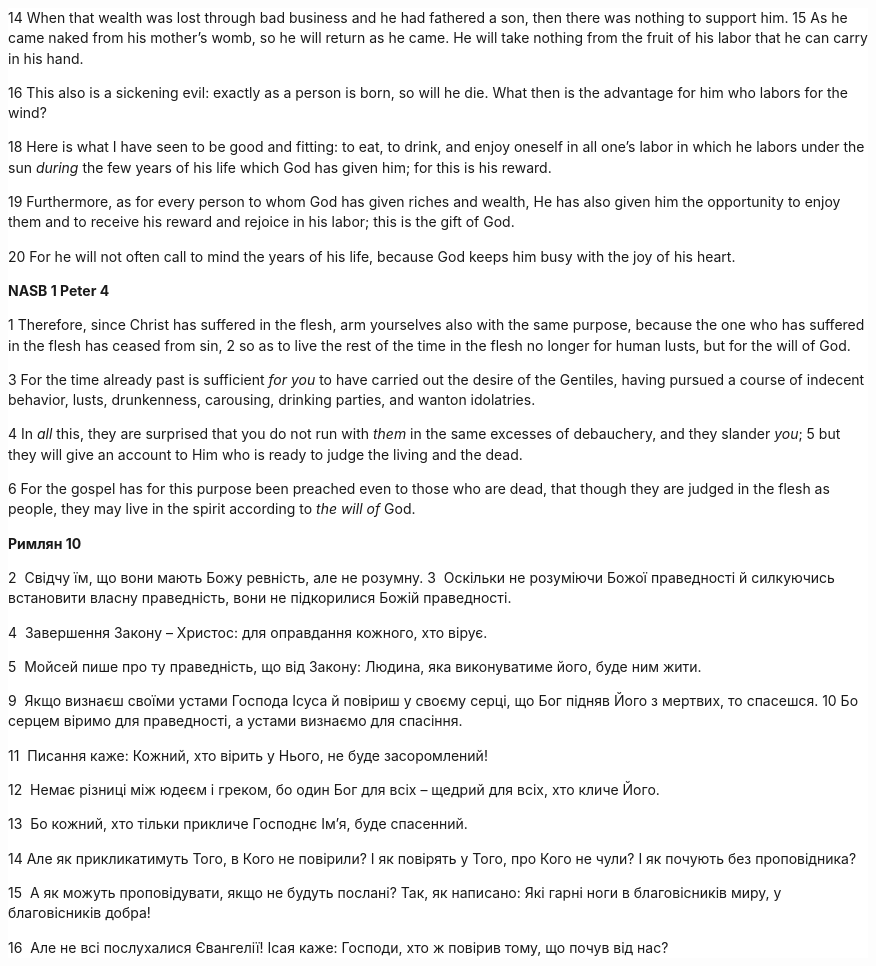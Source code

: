 14 When that wealth was lost through bad business and he had fathered a son, then there was nothing to support him. 15 As he came naked from his mother’s womb, so he will return as he came. He will take nothing from the fruit of his labor that he can carry in his hand.

16 This also is a sickening evil: exactly as a person is born, so will he die. What then is the advantage for him who labors for the wind?

18 Here is what I have seen to be good and fitting: to eat, to drink, and enjoy oneself in all one’s labor in which he labors under the sun _during_ the few years of his life which God has given him; for this is his reward.

19 Furthermore, as for every person to whom God has given riches and wealth, He has also given him the opportunity to enjoy them and to receive his reward and rejoice in his labor; this is the gift of God.

20 For he will not often call to mind the years of his life, because God keeps him busy with the joy of his heart.

**NASB 1 Peter 4**

1 Therefore, since Christ has suffered in the flesh, arm yourselves also with the same purpose, because the one who has suffered in the flesh has ceased from sin, 2 so as to live the rest of the time in the flesh no longer for human lusts, but for the will of God.

3 For the time already past is sufficient _for you_ to have carried out the desire of the Gentiles, having pursued a course of indecent behavior, lusts, drunkenness, carousing, drinking parties, and wanton idolatries.

4 In _all_ this, they are surprised that you do not run with _them_ in the same excesses of debauchery, and they slander _you_; 5 but they will give an account to Him who is ready to judge the living and the dead.

6 For the gospel has for this purpose been preached even to those who are dead, that though they are judged in the flesh as people, they may live in the spirit according to _the will of_ God.

**Римлян 10**

2  Свідчу їм, що вони мають Божу ревність, але не розумну. 3  Оскільки не розуміючи Божої праведності й силкуючись встановити власну праведність, вони не підкорилися Божій праведності.

4  Завершення Закону – Христос: для оправдання кожного, хто вірує.

5  Мойсей пише про ту праведність, що від Закону: Людина, яка виконуватиме його, буде ним жити.

9  Якщо визнаєш своїми устами Господа Ісуса й повіриш у своєму серці, що Бог підняв Його з мертвих, то спасешся. 10 Бо серцем віримо для праведності, а устами визнаємо для спасіння.

11  Писання каже: Кожний, хто вірить у Нього, не буде засоромлений!

12  Немає різниці між юдеєм і греком, бо один Бог для всіх – щедрий для всіх, хто кличе Його.

13  Бо кожний, хто тільки прикличе Господнє Ім’я, буде спасенний.

14 Але як прикликатимуть Того, в Кого не повірили? І як повірять у Того, про Кого не чули? І як почують без проповідника?

15  А як можуть проповідувати, якщо не будуть послані? Так, як написано: Які гарні ноги в благовісників миру, у благовісників добра!

16  Але не всі послухалися Євангелії! Ісая каже: Господи, хто ж повірив тому, що почув від нас?
